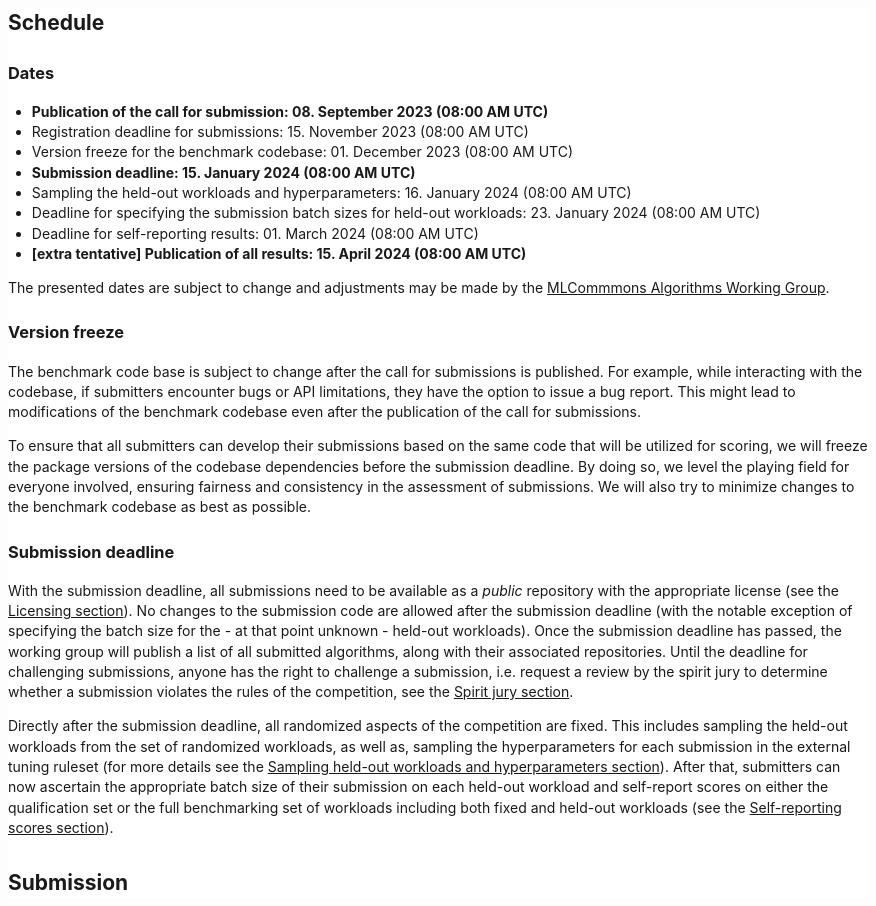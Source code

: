 ## Schedule

### Dates

- **Publication of the call for submission: 08. September 2023 (08:00 AM UTC)**
- Registration deadline for submissions: 15. November 2023 (08:00 AM UTC)
- Version freeze for the benchmark codebase: 01. December 2023 (08:00 AM UTC)
- **Submission deadline: 15. January 2024 (08:00 AM UTC)**
- Sampling the held-out workloads and hyperparameters: 16. January 2024 (08:00 AM UTC)
- Deadline for specifying the submission batch sizes for held-out workloads: 23. January 2024 (08:00 AM UTC)
- Deadline for self-reporting results: 01. March 2024 (08:00 AM UTC)
- **[extra tentative] Publication of all results: 15. April 2024 (08:00 AM UTC)**

The presented dates are subject to change and adjustments may be made by the [MLCommmons Algorithms Working Group](https://mlcommons.org/en/groups/research-algorithms/).

### Version freeze

The benchmark code base is subject to change after the call for submissions is published. For example, while interacting with the codebase, if submitters encounter bugs or API limitations, they have the option to issue a bug report. This might lead to modifications of the benchmark codebase even after the publication of the call for submissions.

To ensure that all submitters can develop their submissions based on the same code that will be utilized for scoring, we will freeze the package versions of the codebase dependencies before the submission deadline. By doing so, we level the playing field for everyone involved, ensuring fairness and consistency in the assessment of submissions. We will also try to minimize changes to the benchmark codebase as best as possible.

### Submission deadline

With the submission deadline, all submissions need to be available as a *public* repository with the appropriate license (see the [Licensing section](#licensing)). No changes to the submission code are allowed after the submission deadline (with the notable exception of specifying the batch size for the - at that point unknown - held-out workloads). Once the submission deadline has passed, the working group will publish a list of all submitted algorithms, along with their associated repositories. Until the deadline for challenging submissions, anyone has the right to challenge a submission, i.e. request a review by the spirit jury to determine whether a submission violates the rules of the competition, see the [Spirit jury section](#sprit-jury--challenging-submissions).

Directly after the submission deadline, all randomized aspects of the competition are fixed. This includes sampling the held-out workloads from the set of randomized workloads, as well as, sampling the hyperparameters for each submission in the external tuning ruleset (for more details see the [Sampling held-out workloads and hyperparameters section](#sampling-held-out-workloads-and-hyperparameters)). After that, submitters can now ascertain the appropriate batch size of their submission on each held-out workload and self-report scores on either the qualification set or the full benchmarking set of workloads including both fixed and held-out workloads (see the [Self-reporting scores section](#self-reporting-scores)).

## Submission
